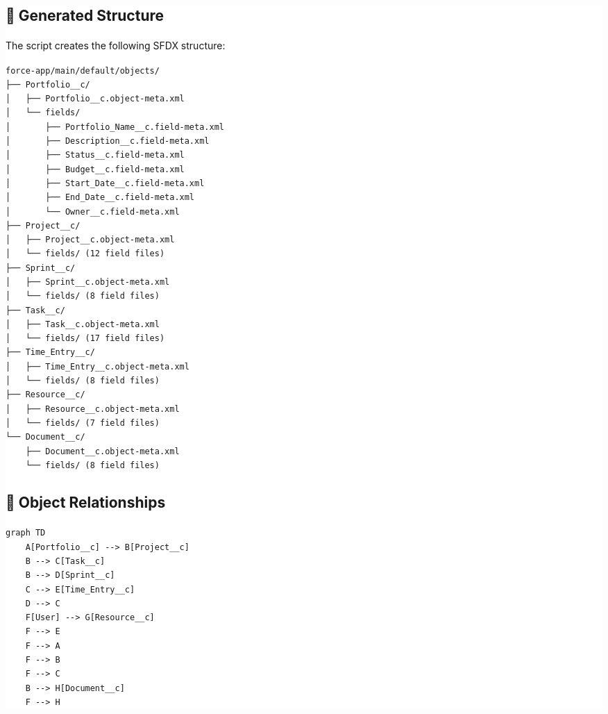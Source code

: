 ## 📁 Generated Structure

The script creates the following SFDX structure:

```
force-app/main/default/objects/
├── Portfolio__c/
│   ├── Portfolio__c.object-meta.xml
│   └── fields/
│       ├── Portfolio_Name__c.field-meta.xml
│       ├── Description__c.field-meta.xml
│       ├── Status__c.field-meta.xml
│       ├── Budget__c.field-meta.xml
│       ├── Start_Date__c.field-meta.xml
│       ├── End_Date__c.field-meta.xml
│       └── Owner__c.field-meta.xml
├── Project__c/
│   ├── Project__c.object-meta.xml
│   └── fields/ (12 field files)
├── Sprint__c/
│   ├── Sprint__c.object-meta.xml
│   └── fields/ (8 field files)
├── Task__c/
│   ├── Task__c.object-meta.xml
│   └── fields/ (17 field files)
├── Time_Entry__c/
│   ├── Time_Entry__c.object-meta.xml
│   └── fields/ (8 field files)
├── Resource__c/
│   ├── Resource__c.object-meta.xml
│   └── fields/ (7 field files)
└── Document__c/
    ├── Document__c.object-meta.xml
    └── fields/ (8 field files)
```

## 🔗 Object Relationships

```mermaid
graph TD
    A[Portfolio__c] --> B[Project__c]
    B --> C[Task__c]
    B --> D[Sprint__c]
    C --> E[Time_Entry__c]
    D --> C
    F[User] --> G[Resource__c]
    F --> E
    F --> A
    F --> B
    F --> C
    B --> H[Document__c]
    F --> H
```
